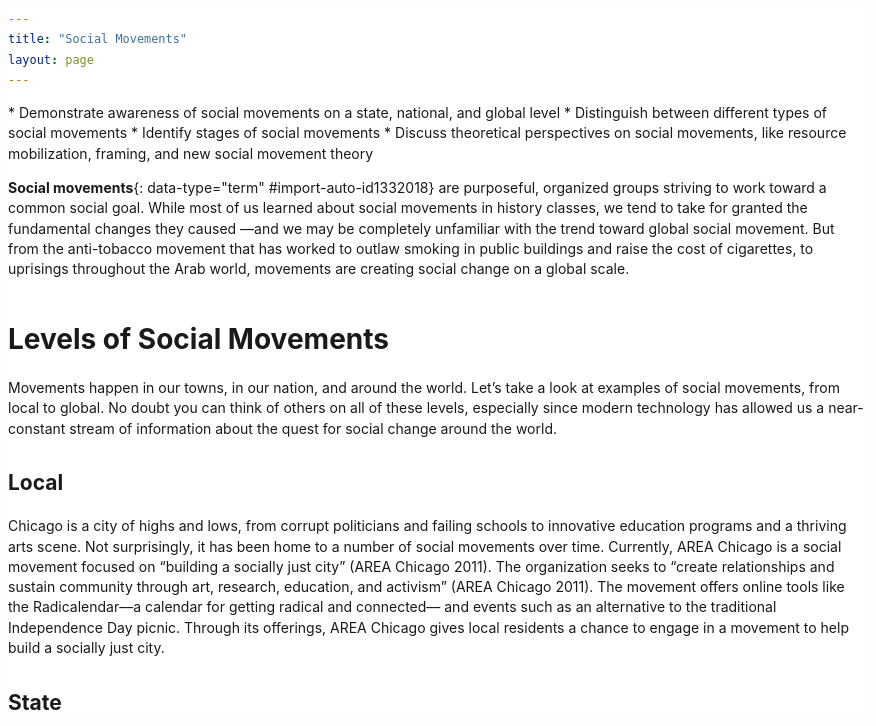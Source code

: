 ```yaml
---
title: "Social Movements"
layout: page
---
```



<div data-type="abstract" markdown="1">
* Demonstrate awareness of social movements on a state, national, and global level
* Distinguish between different types of social movements
* Identify stages of social movements
* Discuss theoretical perspectives on social movements, like resource mobilization, framing, and new social movement theory

</div>

**Social movements**{: data-type="term" #import-auto-id1332018} are purposeful, organized groups striving to work toward a common social goal. While most of us learned about social movements in history classes, we tend to take for granted the fundamental changes they caused —and we may be completely unfamiliar with the trend toward global social movement. But from the anti-tobacco movement that has worked to outlaw smoking in public buildings and raise the cost of cigarettes, to uprisings throughout the Arab world, movements are creating social change on a global scale.

# Levels of Social Movements

Movements happen in our towns, in our nation, and around the world. Let’s take a look at examples of social movements, from local to global. No doubt you can think of others on all of these levels, especially since modern technology has allowed us a near-constant stream of information about the quest for social change around the world.

## Local

Chicago is a city of highs and lows, from corrupt politicians and failing schools to innovative education programs and a thriving arts scene. Not surprisingly, it has been home to a number of social movements over time. Currently, AREA Chicago is a social movement focused on “building a socially just city” (AREA Chicago 2011). The organization seeks to “create relationships and sustain community through art, research, education, and activism” (AREA Chicago 2011). The movement offers online tools like the Radicalendar––a calendar for getting radical and connected–– and events such as an alternative to the traditional Independence Day picnic. Through its offerings, AREA Chicago gives local residents a chance to engage in a movement to help build a socially just city.

## State
